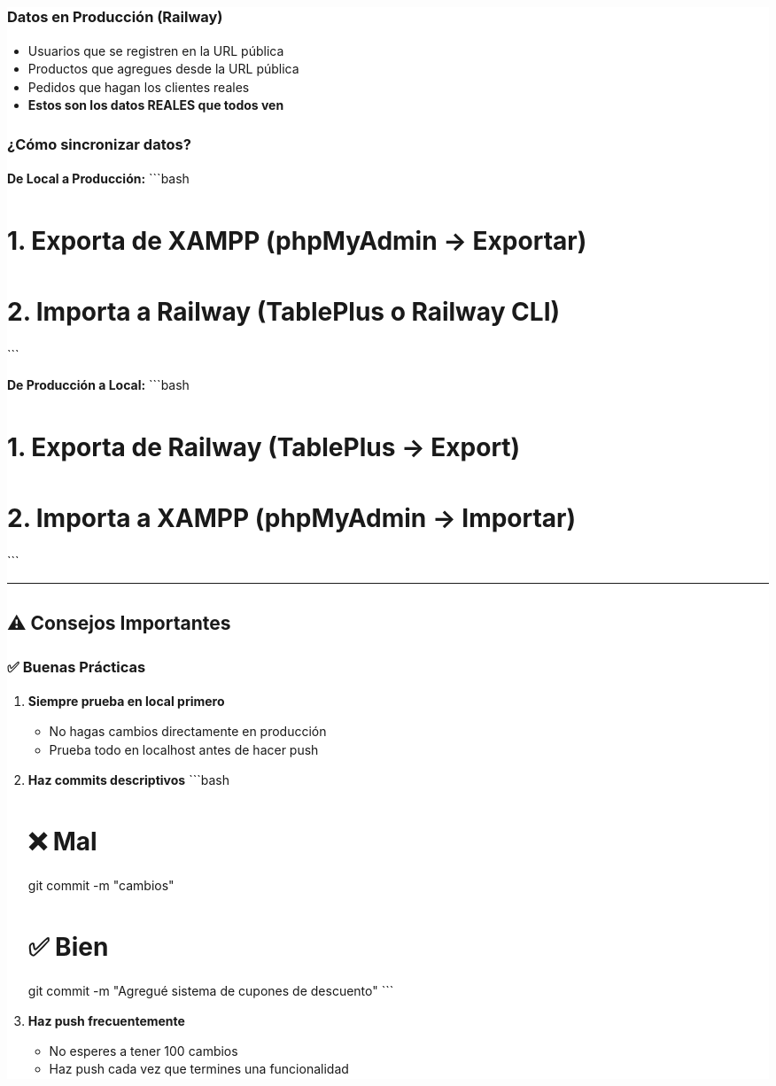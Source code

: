 ### Datos en Producción (Railway)
- Usuarios que se registren en la URL pública
- Productos que agregues desde la URL pública
- Pedidos que hagan los clientes reales
- **Estos son los datos REALES que todos ven**

### ¿Cómo sincronizar datos?

**De Local a Producción:**
\`\`\`bash
# 1. Exporta de XAMPP (phpMyAdmin → Exportar)
# 2. Importa a Railway (TablePlus o Railway CLI)
\`\`\`

**De Producción a Local:**
\`\`\`bash
# 1. Exporta de Railway (TablePlus → Export)
# 2. Importa a XAMPP (phpMyAdmin → Importar)
\`\`\`

---

## ⚠️ Consejos Importantes

### ✅ Buenas Prácticas

1. **Siempre prueba en local primero**
   - No hagas cambios directamente en producción
   - Prueba todo en localhost antes de hacer push

2. **Haz commits descriptivos**
   \`\`\`bash
   # ❌ Mal
   git commit -m "cambios"
   
   # ✅ Bien
   git commit -m "Agregué sistema de cupones de descuento"
   \`\`\`

3. **Haz push frecuentemente**
   - No esperes a tener 100 cambios
   - Haz push cada vez que termines una funcionalidad
